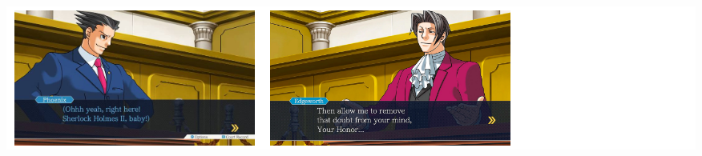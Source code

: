 <img src="images/phoenix_wright2.jpg" alt="image" width="300" style="margin-top:5px;margin-left:10px; margin-right:5px;float left"/>
<img src="images/phoenix_wright.jpg" alt="image" width="300" style="margin-top:5px;margin-left:10px; margin-right:5px;float left"/>

</div>
